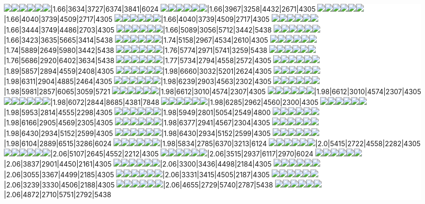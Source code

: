 ![](/item/3153.png)![](/item/3124.png)![](/item/3036.png)![](/item/3095.png)![](/item/3085.png)![](/item/6673.png)|1.66|3634|3727|6374|3841|6024
![](/item/6672.png)![](/item/3124.png)![](/item/3036.png)![](/item/3074.png)![](/item/3085.png)![](/item/3095.png)|1.66|3967|3258|4432|2671|4305
![](/item/3153.png)![](/item/3124.png)![](/item/3036.png)![](/item/3095.png)![](/item/3085.png)![](/item/6693.png)|1.66|4040|3739|4509|2717|4305
![](/item/3153.png)![](/item/3124.png)![](/item/3036.png)![](/item/3095.png)![](/item/3085.png)![](/item/6696.png)|1.66|4040|3739|4509|2717|4305
![](/item/3153.png)![](/item/3124.png)![](/item/3036.png)![](/item/3095.png)![](/item/3085.png)![](/item/3094.png)|1.66|3444|3749|4486|2703|4305
![](/item/3153.png)![](/item/3036.png)![](/item/3142.png)![](/item/3095.png)![](/item/3091.png)![](/item/6672.png)|1.66|5089|3056|5712|3442|5438
![](/item/3153.png)![](/item/3124.png)![](/item/3036.png)![](/item/3091.png)![](/item/3095.png)![](/item/3006.png)|1.66|3423|3635|5665|3414|5438
![](/item/3153.png)![](/item/3036.png)![](/item/3142.png)![](/item/3095.png)![](/item/3094.png)![](/item/6672.png)|1.74|5158|2967|4534|2610|4305
![](/item/3095.png)![](/item/3036.png)![](/item/3142.png)![](/item/3072.png)![](/item/6672.png)![](/item/3091.png)|1.74|5889|2649|5980|3442|5438
![](/item/3153.png)![](/item/3036.png)![](/item/3142.png)![](/item/3095.png)![](/item/3091.png)![](/item/6676.png)|1.76|5774|2971|5741|3259|5438
![](/item/3153.png)![](/item/3036.png)![](/item/3142.png)![](/item/3095.png)![](/item/3091.png)![](/item/3072.png)|1.76|5686|2920|6402|3634|5438
![](/item/3153.png)![](/item/3036.png)![](/item/3142.png)![](/item/3095.png)![](/item/3046.png)![](/item/6676.png)|1.77|5734|2794|4558|2572|4305
![](/item/3153.png)![](/item/3036.png)![](/item/3142.png)![](/item/3095.png)![](/item/3094.png)![](/item/6676.png)|1.89|5857|2894|4559|2408|4305
![](/item/3153.png)![](/item/3036.png)![](/item/3142.png)![](/item/3095.png)![](/item/3072.png)![](/item/6676.png)|1.98|6660|3032|5201|2624|4305
![](/item/3153.png)![](/item/3036.png)![](/item/3142.png)![](/item/3095.png)![](/item/3074.png)![](/item/6676.png)|1.98|6311|2904|4885|2464|4305
![](/item/3153.png)![](/item/3036.png)![](/item/3142.png)![](/item/3095.png)![](/item/3179.png)![](/item/6676.png)|1.98|6239|2903|4563|2302|4305
![](/item/3153.png)![](/item/3036.png)![](/item/3142.png)![](/item/3095.png)![](/item/3139.png)![](/item/6676.png)|1.98|5981|2857|6065|3059|5721
![](/item/3153.png)![](/item/3036.png)![](/item/3142.png)![](/item/3095.png)![](/item/6676.png)![](/item/6693.png)|1.98|6612|3010|4574|2307|4305
![](/item/3153.png)![](/item/3036.png)![](/item/3142.png)![](/item/3095.png)![](/item/6676.png)![](/item/6696.png)|1.98|6612|3010|4574|2307|4305
![](/item/3153.png)![](/item/3036.png)![](/item/3142.png)![](/item/3095.png)![](/item/3156.png)![](/item/6676.png)|1.98|6072|2844|8685|4381|7848
![](/item/3153.png)![](/item/3036.png)![](/item/3142.png)![](/item/3095.png)![](/item/3004.png)![](/item/6676.png)|1.98|6285|2962|4560|2300|4305
![](/item/3153.png)![](/item/3036.png)![](/item/3142.png)![](/item/3095.png)![](/item/6333.png)![](/item/6676.png)|1.98|5953|2814|4555|2298|4305
![](/item/3153.png)![](/item/3036.png)![](/item/3142.png)![](/item/3095.png)![](/item/3814.png)![](/item/6676.png)|1.98|5949|2801|5054|2549|4800
![](/item/3153.png)![](/item/3036.png)![](/item/3142.png)![](/item/3095.png)![](/item/3508.png)![](/item/6676.png)|1.98|6166|2905|4569|2305|4305
![](/item/3153.png)![](/item/3036.png)![](/item/3142.png)![](/item/3095.png)![](/item/6676.png)![](/item/6695.png)|1.98|6377|2941|4567|2304|4305
![](/item/3153.png)![](/item/3036.png)![](/item/3142.png)![](/item/3095.png)![](/item/3072.png)![](/item/6693.png)|1.98|6430|2934|5152|2599|4305
![](/item/3153.png)![](/item/3036.png)![](/item/3142.png)![](/item/3095.png)![](/item/3072.png)![](/item/6696.png)|1.98|6430|2934|5152|2599|4305
![](/item/3153.png)![](/item/3036.png)![](/item/3142.png)![](/item/3095.png)![](/item/6673.png)![](/item/6676.png)|1.98|6104|2889|6515|3286|6024
![](/item/3153.png)![](/item/3036.png)![](/item/3142.png)![](/item/3095.png)![](/item/3026.png)![](/item/6676.png)|1.98|5834|2785|6370|3213|6124
![](/item/3153.png)![](/item/3036.png)![](/item/3142.png)![](/item/3095.png)![](/item/3115.png)![](/item/6696.png)|2.0|5415|2722|4558|2282|4305
![](/item/3153.png)![](/item/3036.png)![](/item/3142.png)![](/item/3095.png)![](/item/3115.png)![](/item/3508.png)|2.06|5107|2645|4552|2212|4305
![](/item/6672.png)![](/item/3124.png)![](/item/3036.png)![](/item/3006.png)![](/item/3095.png)![](/item/6673.png)|2.06|3515|2937|6117|2970|6024
![](/item/6672.png)![](/item/3124.png)![](/item/3036.png)![](/item/3006.png)![](/item/3095.png)![](/item/3074.png)|2.06|3837|2901|4450|2161|4305
![](/item/3153.png)![](/item/3124.png)![](/item/3036.png)![](/item/3095.png)![](/item/3115.png)![](/item/3006.png)|2.06|3300|3436|4498|2184|4305
![](/item/3153.png)![](/item/3124.png)![](/item/3036.png)![](/item/3095.png)![](/item/3085.png)![](/item/3006.png)|2.06|3055|3367|4499|2185|4305
![](/item/3153.png)![](/item/3124.png)![](/item/3036.png)![](/item/3095.png)![](/item/3006.png)![](/item/3094.png)|2.06|3331|3415|4505|2187|4305
![](/item/3153.png)![](/item/3124.png)![](/item/3036.png)![](/item/3095.png)![](/item/3006.png)![](/item/3046.png)|2.06|3239|3330|4506|2188|4305
![](/item/3153.png)![](/item/3036.png)![](/item/3142.png)![](/item/3095.png)![](/item/3091.png)![](/item/3085.png)|2.06|4655|2729|5740|2787|5438
![](/item/3153.png)![](/item/3036.png)![](/item/3142.png)![](/item/3095.png)![](/item/3091.png)![](/item/3046.png)|2.06|4872|2710|5751|2792|5438